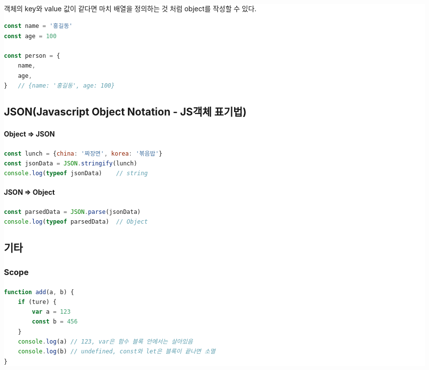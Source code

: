 객체의 key와 value 값이 같다면 마치 배열을 정의하는 것 처럼 object를 작성할 수 있다.

```js
const name = '홍길동'
const age = 100

const person = {
    name, 	
    age,	
} 	// {name: '홍길동', age: 100}
```









## JSON(Javascript Object Notation - JS객체 표기법)



#### Object => JSON

```js
const lunch = {china: '짜장면', korea: '볶음밥'}
const jsonData = JSON.stringify(lunch)
console.log(typeof jsonData)	// string
```



#### JSON => Object

```js
const parsedData = JSON.parse(jsonData)
console.log(typeof parsedData)	// Object
```





## 기타

### Scope

```js
function add(a, b) {
    if (ture) {
        var a = 123
        const b = 456
    }
    console.log(a) // 123, var은 함수 블록 안에서는 살아있음
    console.log(b) // undefined, const와 let은 블록이 끝나면 소멸
}
```

